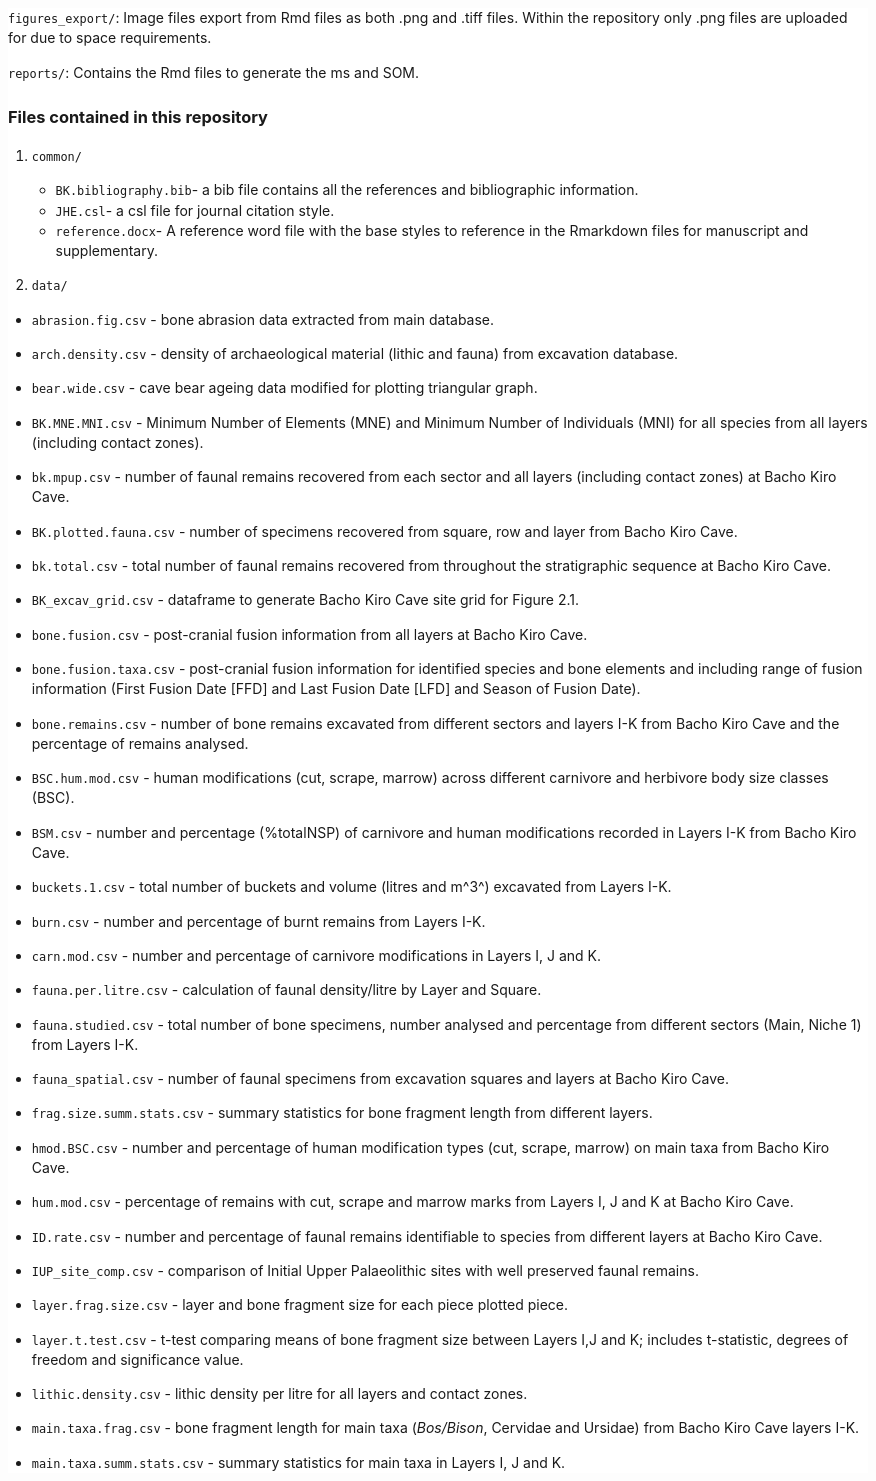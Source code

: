 `figures_export/`: Image files export from Rmd files as both .png and .tiff files. Within the repository only .png files are uploaded for due to space requirements.

`reports/`: Contains the Rmd files to generate the ms and SOM.

### Files contained in this repository

1) `common/`

   * `BK.bibliography.bib`- a bib file contains all the              references and bibliographic information.
   * `JHE.csl`- a csl file for journal citation style.
   * `reference.docx`- A reference word file with the base styles to reference in the Rmarkdown files for manuscript and supplementary.

2) `data/`

  * `abrasion.fig.csv` - bone abrasion data extracted from main database.
  * `arch.density.csv` - density of archaeological material (lithic and fauna) from excavation database.
  * `bear.wide.csv` - cave bear ageing data modified for plotting triangular graph.
  * `BK.MNE.MNI.csv` - Minimum Number of Elements (MNE) and Minimum Number of         Individuals (MNI) for all species from all layers (including contact zones). 
  * `bk.mpup.csv` - number of faunal remains recovered from each sector and all layers (including contact zones) at Bacho Kiro Cave.
  * `BK.plotted.fauna.csv` - number of specimens recovered from square, row and layer from Bacho Kiro Cave.
  * `bk.total.csv` - total number of faunal remains recovered from throughout the stratigraphic sequence at Bacho Kiro Cave.
  * `BK_excav_grid.csv` - dataframe to generate Bacho Kiro Cave site grid for Figure 2.1.
  
  * `bone.fusion.csv` - post-cranial fusion information from all layers at Bacho Kiro Cave.
  * `bone.fusion.taxa.csv` - post-cranial fusion information for identified species and bone elements and including range of fusion information (First Fusion Date [FFD] and Last Fusion Date [LFD] and Season of Fusion Date). 
  * `bone.remains.csv` - number of bone remains excavated from different sectors and layers I-K from Bacho Kiro Cave and the percentage of remains analysed. 
  * `BSC.hum.mod.csv` - human modifications (cut, scrape, marrow) across different carnivore and herbivore body size classes (BSC).
  * `BSM.csv` - number and percentage (%totalNSP) of carnivore and human modifications recorded in Layers I-K from Bacho Kiro Cave.
  * `buckets.1.csv` - total number of buckets and volume (litres and m^3^) excavated from Layers I-K.
  * `burn.csv` - number and percentage of burnt remains from Layers I-K.
  * `carn.mod.csv` - number and percentage of carnivore modifications in Layers I, J and K.
  * `fauna.per.litre.csv` - calculation of faunal density/litre by Layer and Square.
  * `fauna.studied.csv` - total number of bone specimens, number analysed and percentage from different sectors (Main, Niche 1) from Layers I-K.
  * `fauna_spatial.csv` - number of faunal specimens from excavation squares and layers at Bacho Kiro Cave.
  * `frag.size.summ.stats.csv` - summary statistics for bone fragment length from different layers.
  * `hmod.BSC.csv` - number and percentage of human modification types (cut, scrape, marrow) on main taxa from Bacho Kiro Cave.
  * `hum.mod.csv` - percentage of remains with cut, scrape and marrow marks from Layers I, J and K at Bacho Kiro Cave.
  * `ID.rate.csv` - number and percentage of faunal remains identifiable to species from different layers at Bacho Kiro Cave.
  * `IUP_site_comp.csv` - comparison of Initial Upper Palaeolithic sites with well preserved faunal remains.
  * `layer.frag.size.csv` - layer and bone fragment size for each piece plotted piece.
  * `layer.t.test.csv` - t-test comparing means of bone fragment size between Layers I,J and K; includes t-statistic, degrees of freedom and significance value.
  * `lithic.density.csv` - lithic density per litre for all layers and contact zones.
  * `main.taxa.frag.csv` - bone fragment length for main taxa (*Bos/Bison*, Cervidae and Ursidae) from Bacho Kiro Cave layers I-K.
  * `main.taxa.summ.stats.csv` - summary statistics for main taxa in Layers I, J and K.